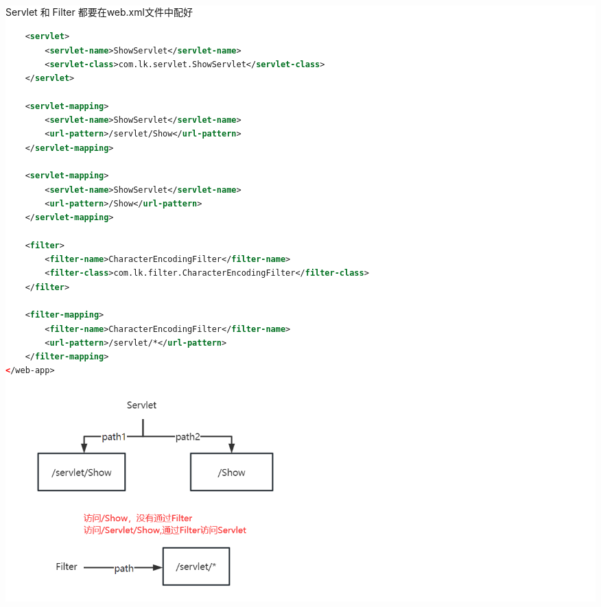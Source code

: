 Servlet 和 Filter 都要在web.xml文件中配好

```xml
    <servlet>
        <servlet-name>ShowServlet</servlet-name>
        <servlet-class>com.lk.servlet.ShowServlet</servlet-class>
    </servlet>
    
    <servlet-mapping>
        <servlet-name>ShowServlet</servlet-name>
        <url-pattern>/servlet/Show</url-pattern>
    </servlet-mapping>

    <servlet-mapping>
        <servlet-name>ShowServlet</servlet-name>
        <url-pattern>/Show</url-pattern>
    </servlet-mapping>
    
    <filter>
        <filter-name>CharacterEncodingFilter</filter-name>
        <filter-class>com.lk.filter.CharacterEncodingFilter</filter-class>
    </filter>
    
    <filter-mapping>
        <filter-name>CharacterEncodingFilter</filter-name>
        <url-pattern>/servlet/*</url-pattern>
    </filter-mapping>
</web-app>
```

<img src="JavaWeb.assets/image-20230308140151859.png" alt="image-20230308140151859" style="zoom:67%;" />

